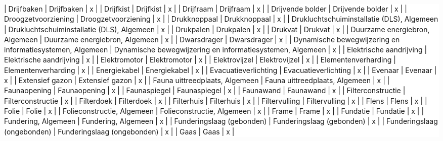 | Drijfbaken | Drijfbaken | x |
| Drijfkist | Drijfkist | x |
| Drijfraam | Drijfraam | x |
| Drijvende bolder | Drijvende bolder | x |
| Droogzetvoorziening | Droogzetvoorziening | x |
| Drukknoppaal | Drukknoppaal | x |
| Drukluchtschuiminstallatie (DLS), Algemeen | Drukluchtschuiminstallatie (DLS), Algemeen | x |
| Drukpalen | Drukpalen | x |
| Drukvat | Drukvat | x |
| Duurzame energiebron, Algemeen | Duurzame energiebron, Algemeen | x |
| Dwarsdrager | Dwarsdrager | x |
| Dynamische bewegwijzering en informatiesystemen, Algemeen | Dynamische bewegwijzering en informatiesystemen, Algemeen | x |
| Elektrische aandrijving | Elektrische aandrijving | x |
| Elektromotor | Elektromotor | x |
| Elektrovijzel | Elektrovijzel | x |
| Elementenverharding | Elementenverharding | x |
| Energiekabel | Energiekabel | x |
| Evacuatieverlichting | Evacuatieverlichting | x |
| Evenaar | Evenaar | x |
| Extensief gazon | Extensief gazon | x |
| Fauna uittreedplaats, Algemeen | Fauna uittreedplaats, Algemeen | x |
| Faunaopening | Faunaopening | x |
| Faunaspiegel | Faunaspiegel | x |
| Faunawand | Faunawand | x |
| Filterconstructie | Filterconstructie | x |
| Filterdoek | Filterdoek | x |
| Filterhuis | Filterhuis | x |
| Filtervulling | Filtervulling | x |
| Flens | Flens | x |
| Folie | Folie | x |
| Folieconstructie, Algemeen | Folieconstructie, Algemeen | x |
| Frame | Frame | x |
| Fundatie | Fundatie | x |
| Fundering, Algemeen | Fundering, Algemeen | x |
| Funderingslaag (gebonden) | Funderingslaag (gebonden) | x |
| Funderingslaag (ongebonden) | Funderingslaag (ongebonden) | x |
| Gaas | Gaas | x |